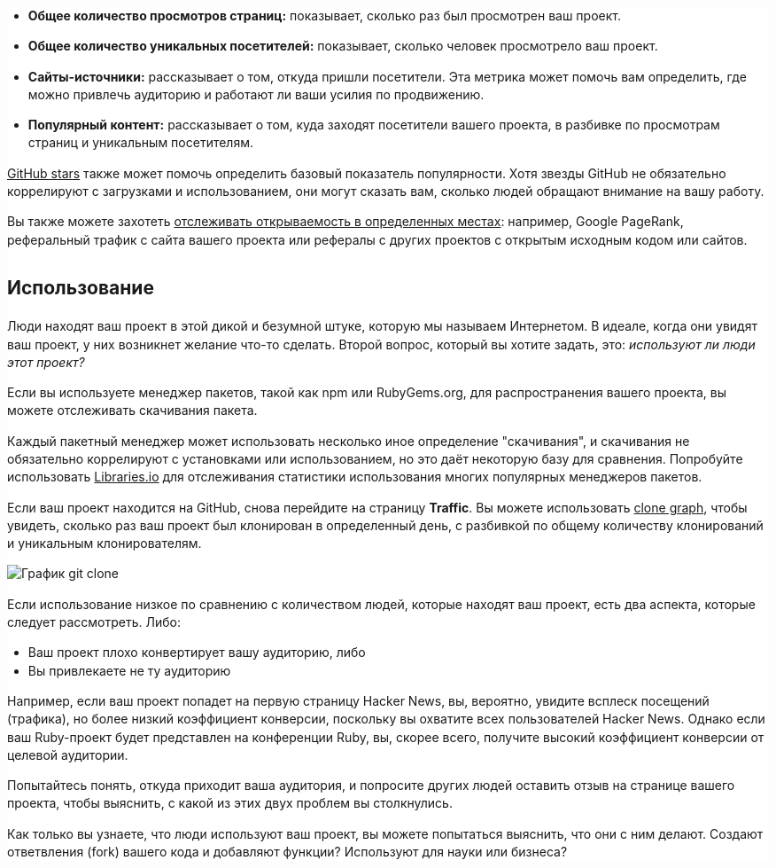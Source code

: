 * **Общее количество просмотров страниц:** показывает, сколько раз был просмотрен ваш проект.

* **Общее количество уникальных посетителей:** показывает, сколько человек просмотрело ваш проект.

* **Сайты-источники:** рассказывает о том, откуда пришли посетители. Эта метрика может помочь вам определить, где можно привлечь аудиторию и работают ли ваши усилия по продвижению.

* **Популярный контент:** рассказывает о том, куда заходят посетители вашего проекта, в разбивке по просмотрам страниц и уникальным посетителям.

[GitHub stars](https://help.github.com/articles/about-stars/) также может помочь определить базовый показатель популярности. Хотя звезды GitHub не обязательно коррелируют с загрузками и использованием, они могут сказать вам, сколько людей обращают внимание на вашу работу.

Вы также можете захотеть [отслеживать открываемость в определенных местах](https://opensource.com/business/16/6/pirate-metrics): например, Google PageRank, реферальный трафик с сайта вашего проекта или рефералы с других проектов с открытым исходным кодом или сайтов.

## Использование

Люди находят ваш проект в этой дикой и безумной штуке, которую мы называем Интернетом. В идеале, когда они увидят ваш проект, у них возникнет желание что-то сделать. Второй вопрос, который вы хотите задать, это: _используют ли люди этот проект?_

Если вы используете менеджер пакетов, такой как npm или RubyGems.org, для распространения вашего проекта, вы можете отслеживать скачивания пакета.

Каждый пакетный менеджер может использовать несколько иное определение "скачивания", и скачивания не обязательно коррелируют с установками или использованием, но это даёт некоторую базу для сравнения. Попробуйте использовать [Libraries.io](https://libraries.io/) для отслеживания статистики использования многих популярных менеджеров пакетов.

Если ваш проект находится на GitHub, снова перейдите на страницу **Traffic**. Вы можете использовать [clone graph](https://github.com/blog/1873-clone-graphs), чтобы увидеть, сколько раз ваш проект был клонирован в определенный день, с разбивкой по общему количеству клонирований и уникальным клонирователям.

![График git clone](/assets/images/metrics/clone_graph.png)

Если использование низкое по сравнению с количеством людей, которые находят ваш проект, есть два аспекта, которые следует рассмотреть. Либо:

* Ваш проект плохо конвертирует вашу аудиторию, либо
* Вы привлекаете не ту аудиторию

Например, если ваш проект попадет на первую страницу Hacker News, вы, вероятно, увидите всплеск посещений (трафика), но более низкий коэффициент конверсии, поскольку вы охватите всех пользователей Hacker News. Однако если ваш Ruby-проект будет представлен на конференции Ruby, вы, скорее всего, получите высокий коэффициент конверсии от целевой аудитории.

Попытайтесь понять, откуда приходит ваша аудитория, и попросите других людей оставить отзыв на странице вашего проекта, чтобы выяснить, с какой из этих двух проблем вы столкнулись.

Как только вы узнаете, что люди используют ваш проект, вы можете попытаться выяснить, что они с ним делают. Создают ответвления (fork) вашего кода и добавляют функции? Используют для науки или бизнеса?
